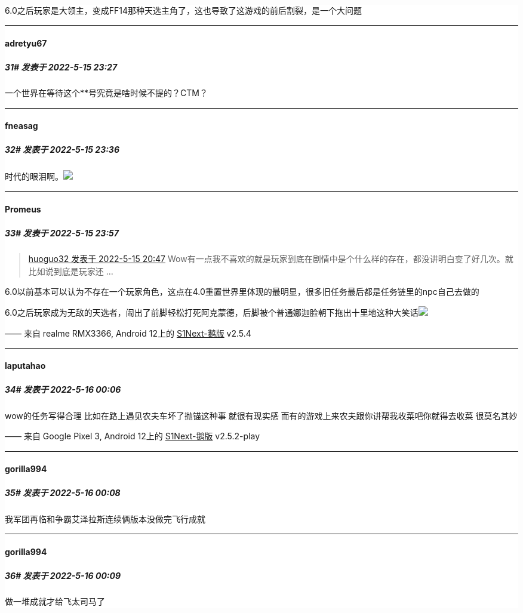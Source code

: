 6.0之后玩家是大领主，变成FF14那种天选主角了，这也导致了这游戏的前后割裂，是一个大问题



*****

####  adretyu67  
##### 31#       发表于 2022-5-15 23:27

一个世界在等待这个**号究竟是啥时候不提的？CTM？

*****

####  fneasag  
##### 32#       发表于 2022-5-15 23:36

时代的眼泪啊。<img src="https://p.sda1.dev/6/035b539b4669c10485003ec80d498a1b/CMP_20220515233518141.jpg" referrerpolicy="no-referrer">

*****

####  Promeus  
##### 33#       发表于 2022-5-15 23:57

<blockquote><a href="httphttps://bbs.saraba1st.com/2b/forum.php?mod=redirect&amp;goto=findpost&amp;pid=55855088&amp;ptid=2069719" target="_blank">huoguo32 发表于 2022-5-15 20:47</a>
Wow有一点我不喜欢的就是玩家到底在剧情中是个什么样的存在，都没讲明白变了好几次。就比如说到底是玩家还 ...</blockquote>
6.0以前基本可以认为不存在一个玩家角色，这点在4.0重置世界里体现的最明显，很多旧任务最后都是任务链里的npc自己去做的

6.0之后玩家成为无敌的天选者，闹出了前脚轻松打死阿克蒙德，后脚被个普通娜迦脸朝下拖出十里地这种大笑话<img src="https://static.saraba1st.com/image/smiley/face2017/032.png" referrerpolicy="no-referrer">

—— 来自 realme RMX3366, Android 12上的 [S1Next-鹅版](https://github.com/ykrank/S1-Next/releases) v2.5.4

*****

####  laputahao  
##### 34#       发表于 2022-5-16 00:06

wow的任务写得合理 比如在路上遇见农夫车坏了抛锚这种事 就很有现实感 而有的游戏上来农夫跟你讲帮我收菜吧你就得去收菜 很莫名其妙 

—— 来自 Google Pixel 3, Android 12上的 [S1Next-鹅版](https://github.com/ykrank/S1-Next/releases) v2.5.2-play

*****

####  gorilla994  
##### 35#       发表于 2022-5-16 00:08

我军团再临和争霸艾泽拉斯连续俩版本没做完飞行成就

*****

####  gorilla994  
##### 36#       发表于 2022-5-16 00:09

做一堆成就才给飞太司马了

